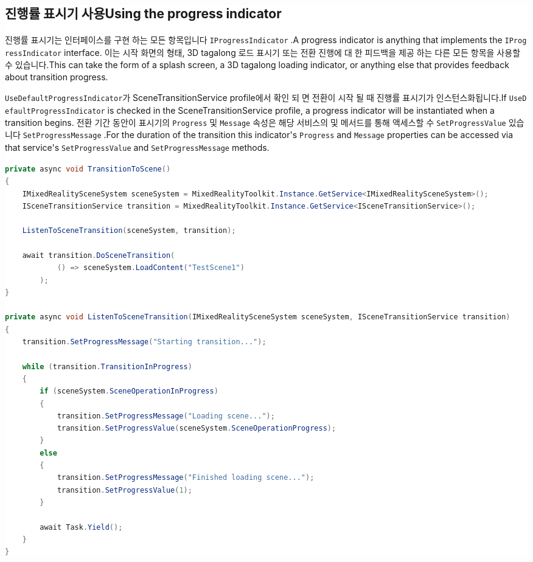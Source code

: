## <a name="using-the-progress-indicator"></a><span data-ttu-id="4bb98-152">진행률 표시기 사용</span><span class="sxs-lookup"><span data-stu-id="4bb98-152">Using the progress indicator</span></span>

<span data-ttu-id="4bb98-153">진행률 표시기는 인터페이스를 구현 하는 모든 항목입니다 `IProgressIndicator` .</span><span class="sxs-lookup"><span data-stu-id="4bb98-153">A progress indicator is anything that implements the `IProgressIndicator` interface.</span></span> <span data-ttu-id="4bb98-154">이는 시작 화면의 형태, 3D tagalong 로드 표시기 또는 전환 진행에 대 한 피드백을 제공 하는 다른 모든 항목을 사용할 수 있습니다.</span><span class="sxs-lookup"><span data-stu-id="4bb98-154">This can take the form of a splash screen, a 3D tagalong loading indicator, or anything else that provides feedback about transition progress.</span></span>

<span data-ttu-id="4bb98-155">`UseDefaultProgressIndicator`가 SceneTransitionService profile에서 확인 되 면 전환이 시작 될 때 진행률 표시기가 인스턴스화됩니다.</span><span class="sxs-lookup"><span data-stu-id="4bb98-155">If `UseDefaultProgressIndicator` is checked in the SceneTransitionService profile, a progress indicator will be instantiated when a transition begins.</span></span> <span data-ttu-id="4bb98-156">전환 기간 동안이 표시기의 `Progress` 및 `Message` 속성은 해당 서비스의 및 메서드를 통해 액세스할 수 `SetProgressValue` 있습니다 `SetProgressMessage` .</span><span class="sxs-lookup"><span data-stu-id="4bb98-156">For the duration of the transition this indicator's `Progress` and `Message` properties can be accessed via that service's `SetProgressValue` and `SetProgressMessage` methods.</span></span>

```c#
private async void TransitionToScene()
{
    IMixedRealitySceneSystem sceneSystem = MixedRealityToolkit.Instance.GetService<IMixedRealitySceneSystem>();
    ISceneTransitionService transition = MixedRealityToolkit.Instance.GetService<ISceneTransitionService>();

    ListenToSceneTransition(sceneSystem, transition);

    await transition.DoSceneTransition(
            () => sceneSystem.LoadContent("TestScene1")
        );
}

private async void ListenToSceneTransition(IMixedRealitySceneSystem sceneSystem, ISceneTransitionService transition)
{
    transition.SetProgressMessage("Starting transition...");

    while (transition.TransitionInProgress)
    {
        if (sceneSystem.SceneOperationInProgress)
        {
            transition.SetProgressMessage("Loading scene...");
            transition.SetProgressValue(sceneSystem.SceneOperationProgress);
        }
        else
        {
            transition.SetProgressMessage("Finished loading scene...");
            transition.SetProgressValue(1);
        }

        await Task.Yield();
    }
}
```

